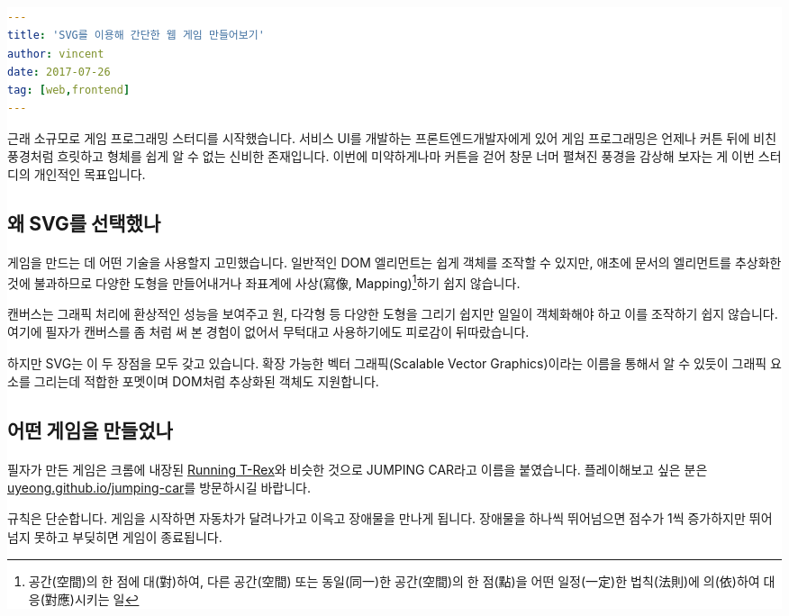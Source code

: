 ```yaml
---
title: 'SVG를 이용해 간단한 웹 게임 만들어보기'
author: vincent
date: 2017-07-26
tag: [web,frontend]
---
```


근래 소규모로 게임 프로그래밍 스터디를 시작했습니다. 서비스 UI를 개발하는 프론트엔드개발자에게 있어 게임 프로그래밍은 언제나 커튼 뒤에 비친 풍경처럼 흐릿하고 형체를 쉽게 알 수 없는 신비한 존재입니다. 이번에 미약하게나마 커튼을 걷어 창문 너머 펼쳐진 풍경을 감상해 보자는 게 이번 스터디의 개인적인 목표입니다.

## 왜 SVG를 선택했나

게임을 만드는 데 어떤 기술을 사용할지 고민했습니다. 일반적인 DOM 엘리먼트는 쉽게 객체를 조작할 수 있지만, 애초에 문서의 엘리먼트를 추상화한 것에 불과하므로 다양한 도형을 만들어내거나 좌표계에 사상(寫像, Mapping)[^Mapping]하기 쉽지 않습니다.

캔버스는 그래픽 처리에 환상적인 성능을 보여주고 원, 다각형 등 다양한 도형을 그리기 쉽지만 일일이 객체화해야 하고 이를 조작하기 쉽지 않습니다. 여기에 필자가 캔버스를 좀 처럼 써 본 경험이 없어서 무턱대고 사용하기에도 피로감이 뒤따랐습니다.

하지만 SVG는 이 두 장점을 모두 갖고 있습니다. 확장 가능한 벡터 그래픽(Scalable Vector Graphics)이라는 이름을 통해서 알 수 있듯이 그래픽 요소를 그리는데 적합한 포멧이며 DOM처럼 추상화된 객체도 지원합니다.

## 어떤 게임을 만들었나

필자가 만든 게임은 크롬에 내장된 [Running T-Rex](http://apps.thecodepost.org/trex/trex.html)와 비슷한 것으로 JUMPING CAR라고 이름을 붙였습니다. 플레이해보고 싶은 분은 [uyeong.github.io/jumping-car](https://uyeong.github.io/jumping-car/)를 방문하시길 바랍니다.

규칙은 단순합니다. 게임을 시작하면 자동차가 달려나가고 이윽고 장애물을 만나게 됩니다. 장애물을 하나씩 뛰어넘으면 점수가 1씩 증가하지만 뛰어넘지 못하고 부딪히면 게임이 종료됩니다.


[^Mapping]: 공간(空間)의 한 점에 대(對)하여, 다른 공간(空間) 또는 동일(同一)한 공간(空間)의 한 점(點)을 어떤 일정(一定)한 법칙(法則)에 의(依)하여 대응(對應)시키는 일